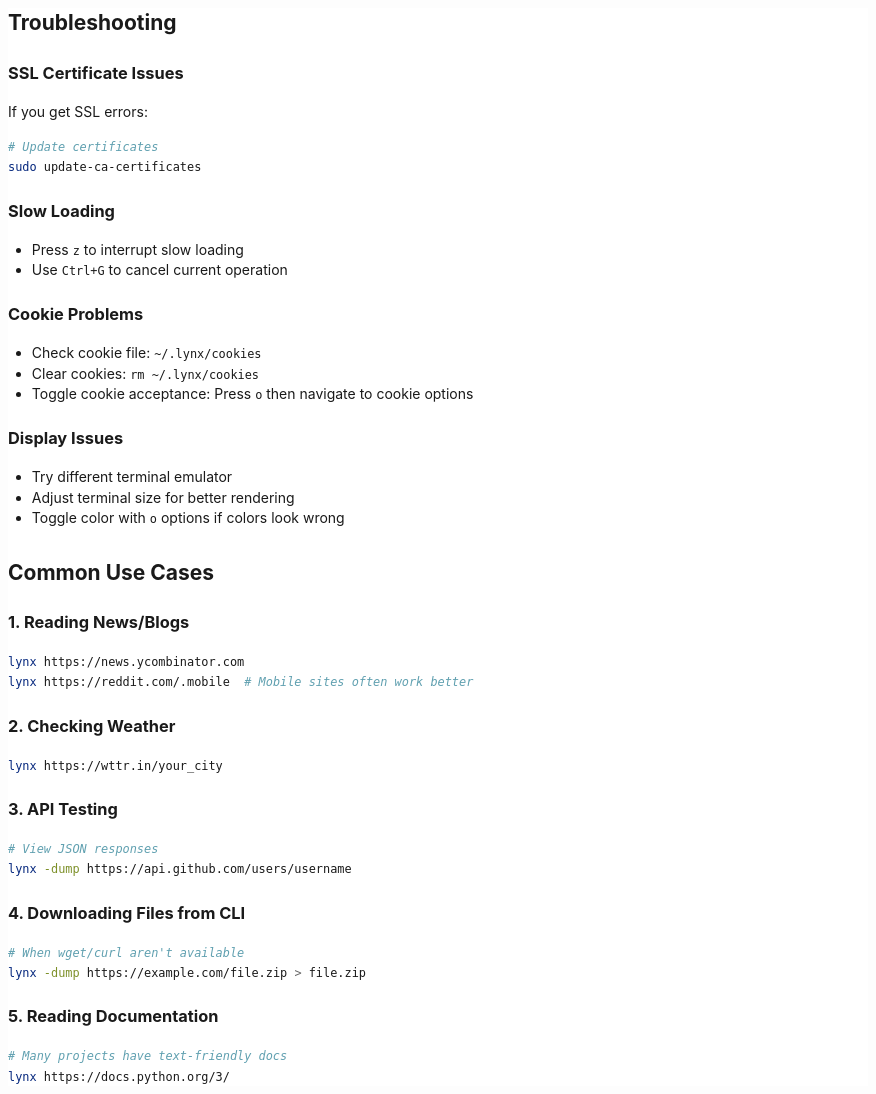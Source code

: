 ## Troubleshooting

### SSL Certificate Issues
If you get SSL errors:
```bash
# Update certificates
sudo update-ca-certificates
```

### Slow Loading
- Press `z` to interrupt slow loading
- Use `Ctrl+G` to cancel current operation

### Cookie Problems
- Check cookie file: `~/.lynx/cookies`
- Clear cookies: `rm ~/.lynx/cookies`
- Toggle cookie acceptance: Press `o` then navigate to cookie options

### Display Issues
- Try different terminal emulator
- Adjust terminal size for better rendering
- Toggle color with `o` options if colors look wrong

## Common Use Cases

### 1. Reading News/Blogs
```bash
lynx https://news.ycombinator.com
lynx https://reddit.com/.mobile  # Mobile sites often work better
```

### 2. Checking Weather
```bash
lynx https://wttr.in/your_city
```

### 3. API Testing
```bash
# View JSON responses
lynx -dump https://api.github.com/users/username
```

### 4. Downloading Files from CLI
```bash
# When wget/curl aren't available
lynx -dump https://example.com/file.zip > file.zip
```

### 5. Reading Documentation
```bash
# Many projects have text-friendly docs
lynx https://docs.python.org/3/
```
